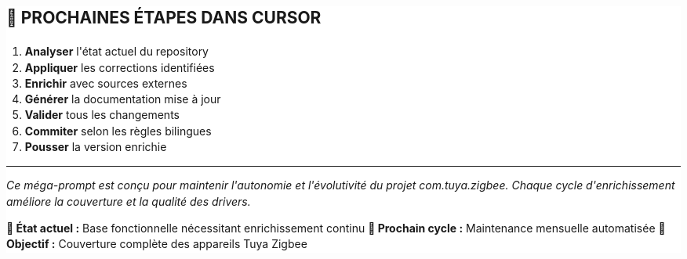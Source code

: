 
## 🚀 PROCHAINES ÉTAPES DANS CURSOR

1. **Analyser** l'état actuel du repository
2. **Appliquer** les corrections identifiées
3. **Enrichir** avec sources externes
4. **Générer** la documentation mise à jour
5. **Valider** tous les changements
6. **Commiter** selon les règles bilingues
7. **Pousser** la version enrichie

---

*Ce méga-prompt est conçu pour maintenir l'autonomie et l'évolutivité du projet com.tuya.zigbee. Chaque cycle d'enrichissement améliore la couverture et la qualité des drivers.*

**🔄 État actuel :** Base fonctionnelle nécessitant enrichissement continu
**📅 Prochain cycle :** Maintenance mensuelle automatisée
**🎯 Objectif :** Couverture complète des appareils Tuya Zigbee
